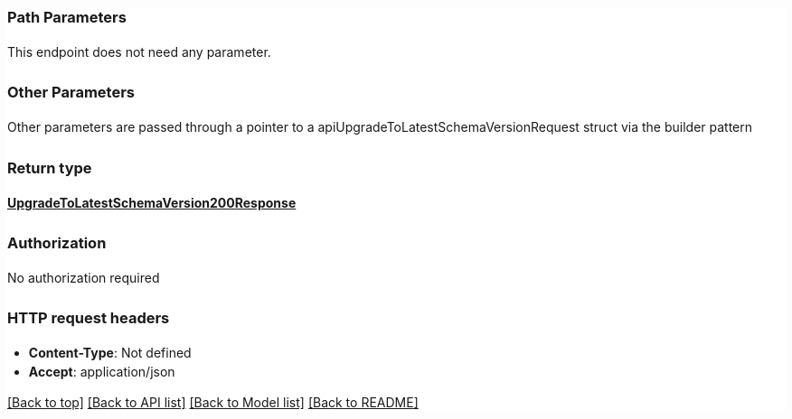 ### Path Parameters

This endpoint does not need any parameter.

### Other Parameters

Other parameters are passed through a pointer to a apiUpgradeToLatestSchemaVersionRequest struct via the builder pattern


### Return type

[**UpgradeToLatestSchemaVersion200Response**](UpgradeToLatestSchemaVersion200Response.md)

### Authorization

No authorization required

### HTTP request headers

- **Content-Type**: Not defined
- **Accept**: application/json

[[Back to top]](#) [[Back to API list]](../README.md#documentation-for-api-endpoints)
[[Back to Model list]](../README.md#documentation-for-models)
[[Back to README]](../README.md)

